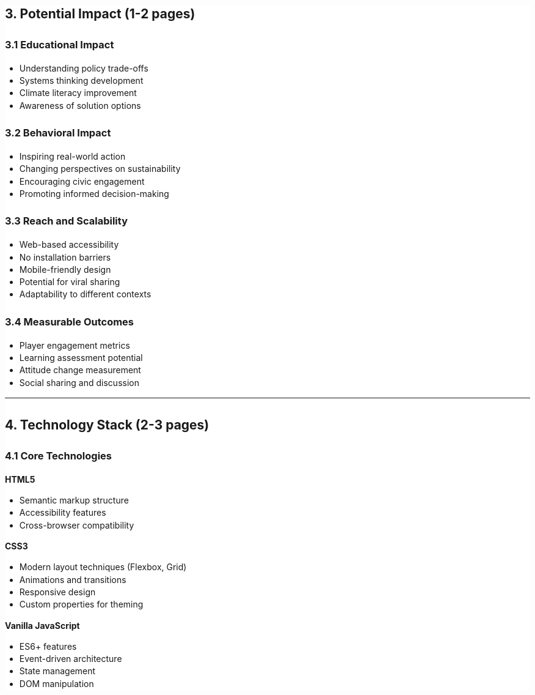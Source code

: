 
## 3. Potential Impact (1-2 pages)

### 3.1 Educational Impact
- Understanding policy trade-offs
- Systems thinking development
- Climate literacy improvement
- Awareness of solution options

### 3.2 Behavioral Impact
- Inspiring real-world action
- Changing perspectives on sustainability
- Encouraging civic engagement
- Promoting informed decision-making

### 3.3 Reach and Scalability
- Web-based accessibility
- No installation barriers
- Mobile-friendly design
- Potential for viral sharing
- Adaptability to different contexts

### 3.4 Measurable Outcomes
- Player engagement metrics
- Learning assessment potential
- Attitude change measurement
- Social sharing and discussion

---

## 4. Technology Stack (2-3 pages)

### 4.1 Core Technologies
**HTML5**
- Semantic markup structure
- Accessibility features
- Cross-browser compatibility

**CSS3**
- Modern layout techniques (Flexbox, Grid)
- Animations and transitions
- Responsive design
- Custom properties for theming

**Vanilla JavaScript**
- ES6+ features
- Event-driven architecture
- State management
- DOM manipulation
